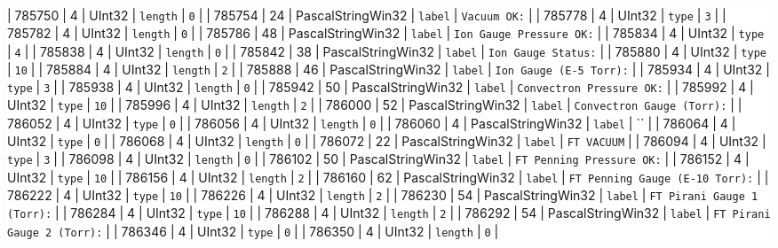 | 785750 | 4    | UInt32 | `length` | `0`   |
| 785754 | 24   | PascalStringWin32 | `label` | `Vacuum OK:` |
| 785778 | 4    | UInt32 | `type` | `3`   |
| 785782 | 4    | UInt32 | `length` | `0`   |
| 785786 | 48   | PascalStringWin32 | `label` | `Ion Gauge Pressure OK:` |
| 785834 | 4    | UInt32 | `type` | `4`   |
| 785838 | 4    | UInt32 | `length` | `0`   |
| 785842 | 38   | PascalStringWin32 | `label` | `Ion Gauge Status:` |
| 785880 | 4    | UInt32 | `type` | `10`  |
| 785884 | 4    | UInt32 | `length` | `2`   |
| 785888 | 46   | PascalStringWin32 | `label` | `Ion Gauge (E-5 Torr):` |
| 785934 | 4    | UInt32 | `type` | `3`   |
| 785938 | 4    | UInt32 | `length` | `0`   |
| 785942 | 50   | PascalStringWin32 | `label` | `Convectron Pressure OK:` |
| 785992 | 4    | UInt32 | `type` | `10`  |
| 785996 | 4    | UInt32 | `length` | `2`   |
| 786000 | 52   | PascalStringWin32 | `label` | `Convectron Gauge (Torr):` |
| 786052 | 4    | UInt32 | `type` | `0`   |
| 786056 | 4    | UInt32 | `length` | `0`   |
| 786060 | 4    | PascalStringWin32 | `label` | ``    |
| 786064 | 4    | UInt32 | `type` | `0`   |
| 786068 | 4    | UInt32 | `length` | `0`   |
| 786072 | 22   | PascalStringWin32 | `label` | `FT VACUUM` |
| 786094 | 4    | UInt32 | `type` | `3`   |
| 786098 | 4    | UInt32 | `length` | `0`   |
| 786102 | 50   | PascalStringWin32 | `label` | `FT Penning Pressure OK:` |
| 786152 | 4    | UInt32 | `type` | `10`  |
| 786156 | 4    | UInt32 | `length` | `2`   |
| 786160 | 62   | PascalStringWin32 | `label` | `FT Penning Gauge (E-10 Torr):` |
| 786222 | 4    | UInt32 | `type` | `10`  |
| 786226 | 4    | UInt32 | `length` | `2`   |
| 786230 | 54   | PascalStringWin32 | `label` | `FT Pirani Gauge 1 (Torr):` |
| 786284 | 4    | UInt32 | `type` | `10`  |
| 786288 | 4    | UInt32 | `length` | `2`   |
| 786292 | 54   | PascalStringWin32 | `label` | `FT Pirani Gauge 2 (Torr):` |
| 786346 | 4    | UInt32 | `type` | `0`   |
| 786350 | 4    | UInt32 | `length` | `0`   |